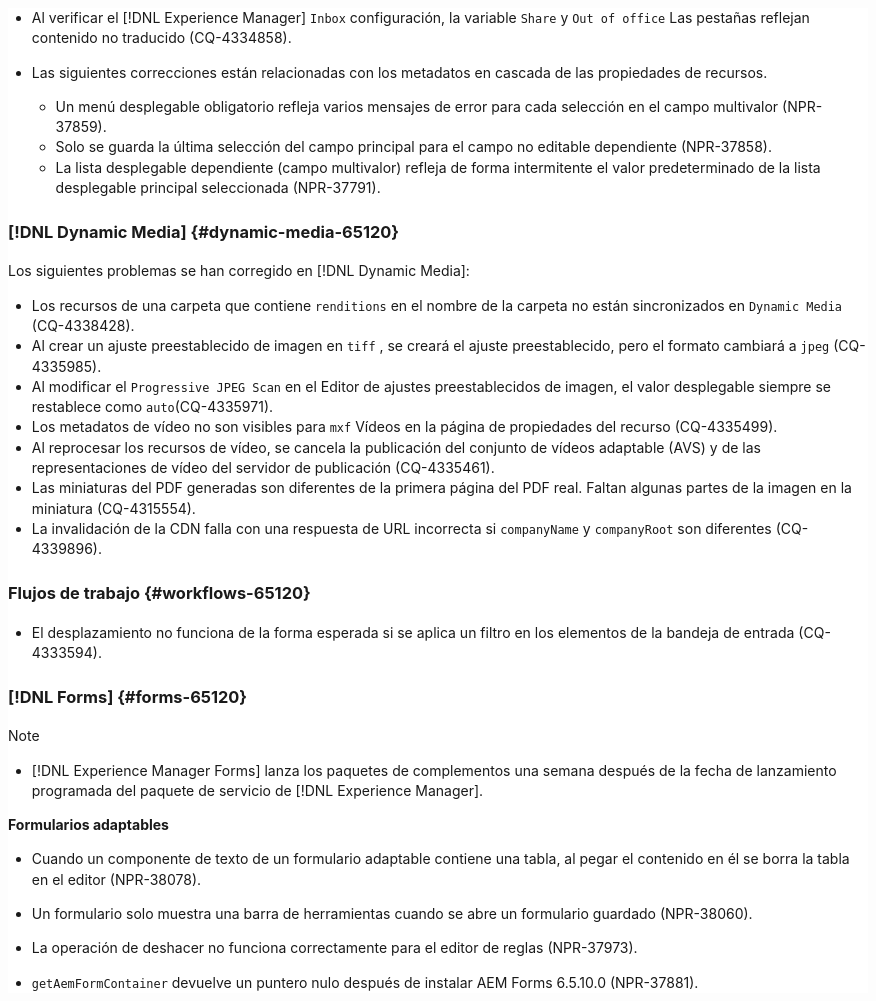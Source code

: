 * Al verificar el [!DNL Experience Manager] `Inbox` configuración, la variable `Share` y `Out of office` Las pestañas reflejan contenido no traducido (CQ-4334858).

* Las siguientes correcciones están relacionadas con los metadatos en cascada de las propiedades de recursos.
   * Un menú desplegable obligatorio refleja varios mensajes de error para cada selección en el campo multivalor (NPR-37859).
   * Solo se guarda la última selección del campo principal para el campo no editable dependiente (NPR-37858).
   * La lista desplegable dependiente (campo multivalor) refleja de forma intermitente el valor predeterminado de la lista desplegable principal seleccionada (NPR-37791).

### [!DNL Dynamic Media] {#dynamic-media-65120}

Los siguientes problemas se han corregido en [!DNL Dynamic Media]:

* Los recursos de una carpeta que contiene `renditions` en el nombre de la carpeta no están sincronizados en `Dynamic Media` (CQ-4338428).
* Al crear un ajuste preestablecido de imagen en `tiff` , se creará el ajuste preestablecido, pero el formato cambiará a `jpeg` (CQ-4335985).
* Al modificar el `Progressive JPEG Scan` en el Editor de ajustes preestablecidos de imagen, el valor desplegable siempre se restablece como `auto`(CQ-4335971).
* Los metadatos de vídeo no son visibles para `mxf` Vídeos en la página de propiedades del recurso (CQ-4335499).
* Al reprocesar los recursos de vídeo, se cancela la publicación del conjunto de vídeos adaptable (AVS) y de las representaciones de vídeo del servidor de publicación (CQ-4335461).
* Las miniaturas del PDF generadas son diferentes de la primera página del PDF real. Faltan algunas partes de la imagen en la miniatura (CQ-4315554).
* La invalidación de la CDN falla con una respuesta de URL incorrecta si `companyName` y `companyRoot` son diferentes (CQ-4339896).

### Flujos de trabajo {#workflows-65120}

* El desplazamiento no funciona de la forma esperada si se aplica un filtro en los elementos de la bandeja de entrada (CQ-4333594).

### [!DNL Forms] {#forms-65120}

>[!NOTE]
>
>* [!DNL Experience Manager Forms] lanza los paquetes de complementos una semana después de la fecha de lanzamiento programada del paquete de servicio de [!DNL Experience Manager].

**Formularios adaptables**

* Cuando un componente de texto de un formulario adaptable contiene una tabla, al pegar el contenido en él se borra la tabla en el editor (NPR-38078).

* Un formulario solo muestra una barra de herramientas cuando se abre un formulario guardado (NPR-38060).

* La operación de deshacer no funciona correctamente para el editor de reglas (NPR-37973).

* `getAemFormContainer` devuelve un puntero nulo después de instalar AEM Forms 6.5.10.0 (NPR-37881).
